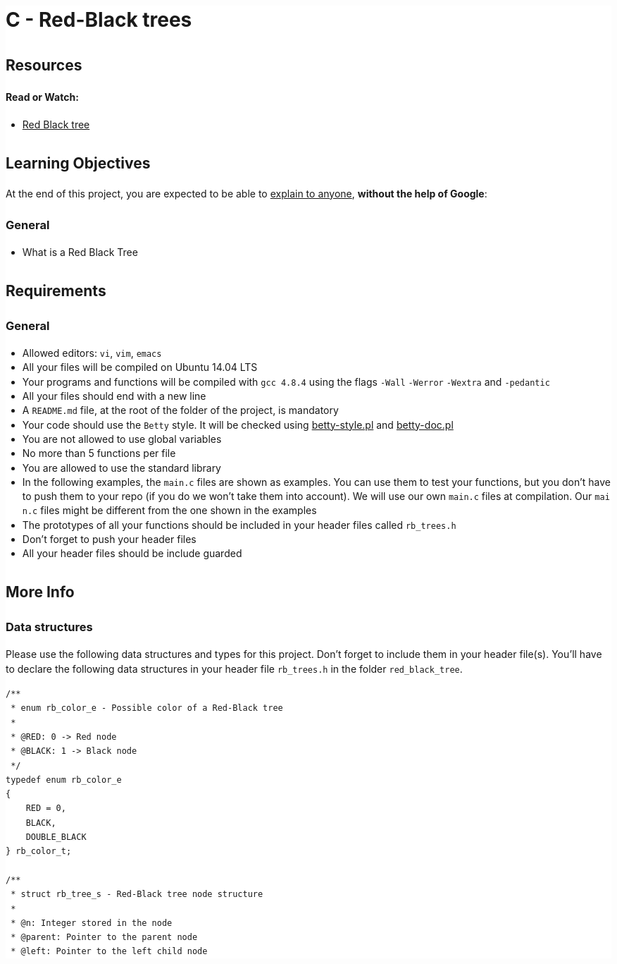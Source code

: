 # C - Red-Black trees
## Resources
#### Read or Watch:
- [Red Black tree](https://en.wikipedia.org/wiki/Red%E2%80%93black_tree)
## Learning Objectives
At the end of this project, you are expected to be able to [explain to anyone](https://fs.blog/feynman-learning-technique/), **without the help of Google**:
### General
- What is a Red Black Tree
## Requirements
### General
- Allowed editors: `vi`, `vim`, `emacs`
- All your files will be compiled on Ubuntu 14.04 LTS
- Your programs and functions will be compiled with `gcc 4.8.4` using the flags `-Wall` `-Werror` `-Wextra` and `-pedantic`
- All your files should end with a new line
- A `README.md` file, at the root of the folder of the project, is mandatory
- Your code should use the `Betty` style. It will be checked using [betty-style.pl](https://github.com/hs-hq/Betty/blob/main/betty-style.pl) and [betty-doc.pl](https://github.com/hs-hq/Betty/blob/main/betty-doc.pl)
- You are not allowed to use global variables
- No more than 5 functions per file
- You are allowed to use the standard library
- In the following examples, the `main.c` files are shown as examples. You can use them to test your functions, but you don’t have to push them to your repo (if you do we won’t take them into account). We will use our own `main.c` files at compilation. Our `main.c` files might be different from the one shown in the examples
- The prototypes of all your functions should be included in your header files called `rb_trees.h`
- Don’t forget to push your header files
- All your header files should be include guarded
## More Info
### Data structures
Please use the following data structures and types for this project. Don’t forget to include them in your header file(s). You’ll have to declare the following data structures in your header file `rb_trees.h` in the folder `red_black_tree`.
```
/**
 * enum rb_color_e - Possible color of a Red-Black tree
 *
 * @RED: 0 -> Red node
 * @BLACK: 1 -> Black node
 */
typedef enum rb_color_e
{
    RED = 0,
    BLACK,
    DOUBLE_BLACK
} rb_color_t;

/**
 * struct rb_tree_s - Red-Black tree node structure
 *
 * @n: Integer stored in the node
 * @parent: Pointer to the parent node
 * @left: Pointer to the left child node
```